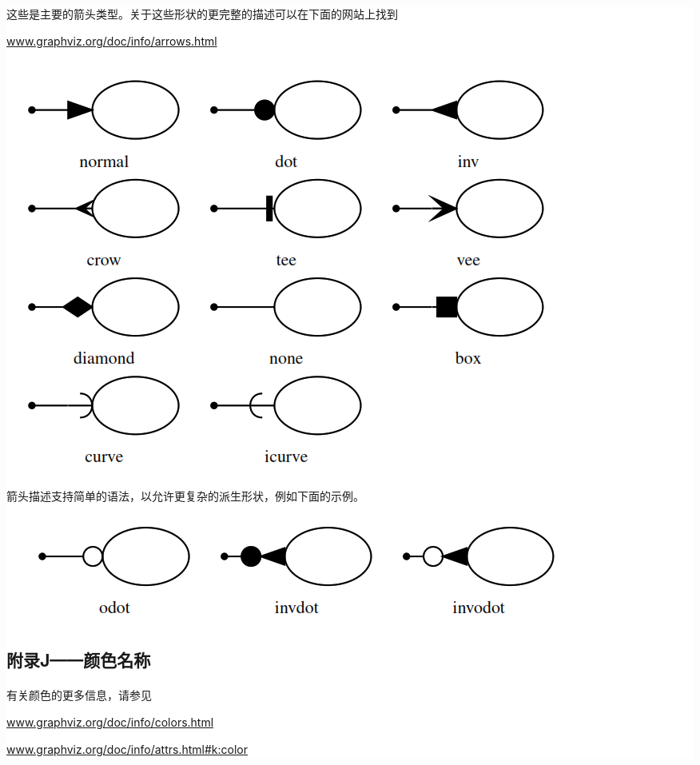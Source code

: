 这些是主要的箭头类型。关于这些形状的更完整的描述可以在下面的网站上找到

www.graphviz.org/doc/info/arrows.html

![](images/arrowhead-types-1.png)

箭头描述支持简单的语法，以允许更复杂的派生形状，例如下面的示例。

![](images/arrowhead-types-2.png)

## 附录J——颜色名称

有关颜色的更多信息，请参见

www.graphviz.org/doc/info/colors.html

www.graphviz.org/doc/info/attrs.html#k:color
